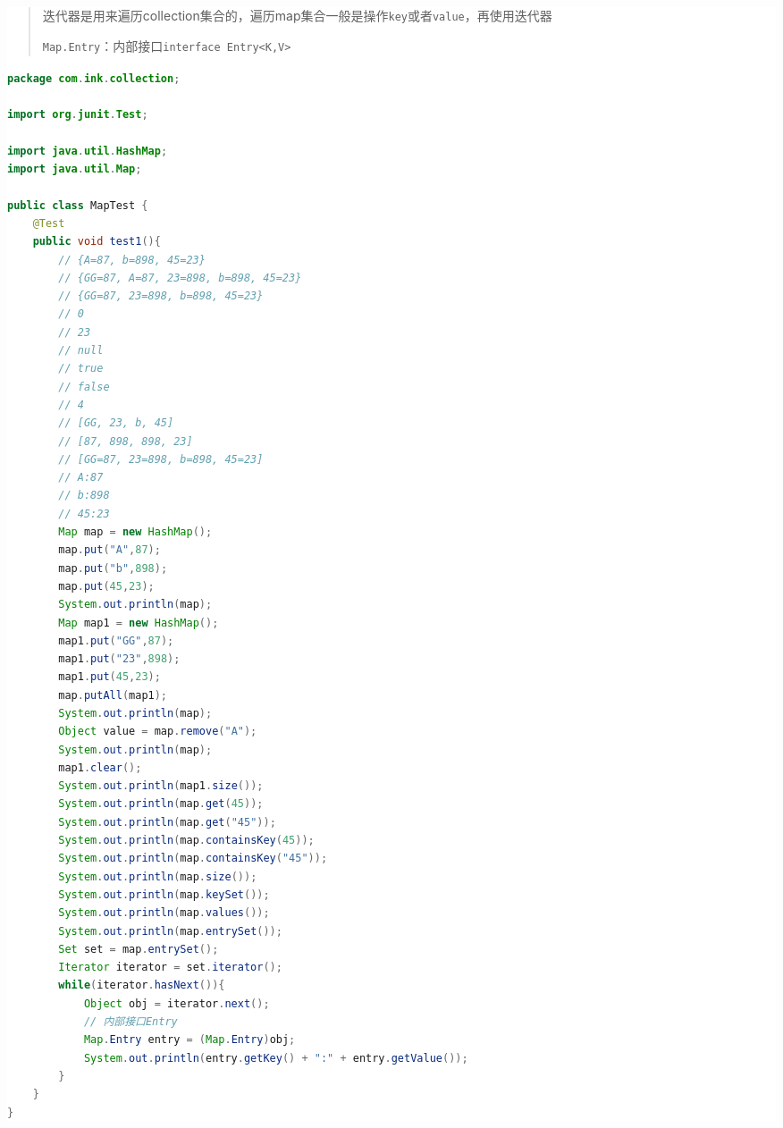 > 迭代器是用来遍历collection集合的，遍历map集合一般是操作`key`或者`value`，再使用迭代器
>
> `Map.Entry`：内部接口`interface Entry<K,V>`

```java
package com.ink.collection;

import org.junit.Test;

import java.util.HashMap;
import java.util.Map;

public class MapTest {
    @Test
    public void test1(){
        // {A=87, b=898, 45=23}
        // {GG=87, A=87, 23=898, b=898, 45=23}
        // {GG=87, 23=898, b=898, 45=23}
        // 0
        // 23
        // null
        // true
        // false
        // 4
        // [GG, 23, b, 45]
        // [87, 898, 898, 23]
        // [GG=87, 23=898, b=898, 45=23]
        // A:87
		// b:898
		// 45:23
        Map map = new HashMap();
        map.put("A",87);
        map.put("b",898);
        map.put(45,23);
        System.out.println(map);
        Map map1 = new HashMap();
        map1.put("GG",87);
        map1.put("23",898);
        map1.put(45,23);
        map.putAll(map1);
        System.out.println(map);
        Object value = map.remove("A");
        System.out.println(map);
        map1.clear();
        System.out.println(map1.size());
        System.out.println(map.get(45));
        System.out.println(map.get("45"));
        System.out.println(map.containsKey(45));
        System.out.println(map.containsKey("45"));
        System.out.println(map.size());
        System.out.println(map.keySet());
        System.out.println(map.values());
        System.out.println(map.entrySet());
        Set set = map.entrySet();
        Iterator iterator = set.iterator();
        while(iterator.hasNext()){
            Object obj = iterator.next();
			// 内部接口Entry
            Map.Entry entry = (Map.Entry)obj;
            System.out.println(entry.getKey() + ":" + entry.getValue());
        }
    }
}
```
